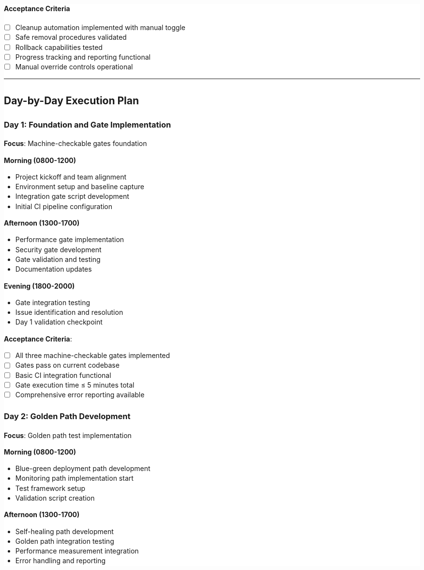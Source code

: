#### Acceptance Criteria

- [ ] Cleanup automation implemented with manual toggle
- [ ] Safe removal procedures validated
- [ ] Rollback capabilities tested
- [ ] Progress tracking and reporting functional
- [ ] Manual override controls operational

---

## Day-by-Day Execution Plan

### Day 1: Foundation and Gate Implementation

**Focus**: Machine-checkable gates foundation

**Morning (0800-1200)**
- Project kickoff and team alignment
- Environment setup and baseline capture
- Integration gate script development
- Initial CI pipeline configuration

**Afternoon (1300-1700)**
- Performance gate implementation
- Security gate development
- Gate validation and testing
- Documentation updates

**Evening (1800-2000)**
- Gate integration testing
- Issue identification and resolution
- Day 1 validation checkpoint

**Acceptance Criteria**:
- [ ] All three machine-checkable gates implemented
- [ ] Gates pass on current codebase
- [ ] Basic CI integration functional
- [ ] Gate execution time ≤ 5 minutes total
- [ ] Comprehensive error reporting available

### Day 2: Golden Path Development

**Focus**: Golden path test implementation

**Morning (0800-1200)**
- Blue-green deployment path development
- Monitoring path implementation start
- Test framework setup
- Validation script creation

**Afternoon (1300-1700)**
- Self-healing path development
- Golden path integration testing
- Performance measurement integration
- Error handling and reporting
